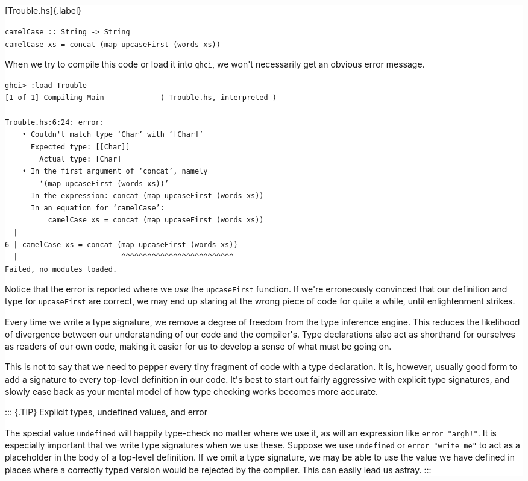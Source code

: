 <div>

[Trouble.hs]{.label}

``` {.haskell}
camelCase :: String -> String
camelCase xs = concat (map upcaseFirst (words xs))
```

</div>

When we try to compile this code or load it into `ghci`, we won\'t
necessarily get an obvious error message.

``` {.screen}
ghci> :load Trouble
[1 of 1] Compiling Main             ( Trouble.hs, interpreted )

Trouble.hs:6:24: error:
    • Couldn't match type ‘Char’ with ‘[Char]’
      Expected type: [[Char]]
        Actual type: [Char]
    • In the first argument of ‘concat’, namely
        ‘(map upcaseFirst (words xs))’
      In the expression: concat (map upcaseFirst (words xs))
      In an equation for ‘camelCase’:
          camelCase xs = concat (map upcaseFirst (words xs))
  |
6 | camelCase xs = concat (map upcaseFirst (words xs))
  |                        ^^^^^^^^^^^^^^^^^^^^^^^^^^
Failed, no modules loaded.
```

Notice that the error is reported where we *use* the `upcaseFirst`
function. If we\'re erroneously convinced that our definition and type
for `upcaseFirst` are correct, we may end up staring at the wrong piece
of code for quite a while, until enlightenment strikes.

Every time we write a type signature, we remove a degree of freedom from
the type inference engine. This reduces the likelihood of divergence
between our understanding of our code and the compiler\'s. Type
declarations also act as shorthand for ourselves as readers of our own
code, making it easier for us to develop a sense of what must be going
on.

This is not to say that we need to pepper every tiny fragment of code
with a type declaration. It is, however, usually good form to add a
signature to every top-level definition in our code. It\'s best to start
out fairly aggressive with explicit type signatures, and slowly ease
back as your mental model of how type checking works becomes more
accurate.

::: {.TIP}
Explicit types, undefined values, and error

The special value `undefined` will happily type-check no matter where we
use it, as will an expression like `error "argh!"`. It is especially
important that we write type signatures when we use these. Suppose we
use `undefined` or `error "write me"` to act as a placeholder in the
body of a top-level definition. If we omit a type signature, we may be
able to use the value we have defined in places where a correctly typed
version would be rejected by the compiler. This can easily lead us
astray.
:::


[^1]: Memory aid: `-o` stands for \"output\" or \"object file\".
[^2]: The \"3\" in `BSD3` refers to the number of clauses in the